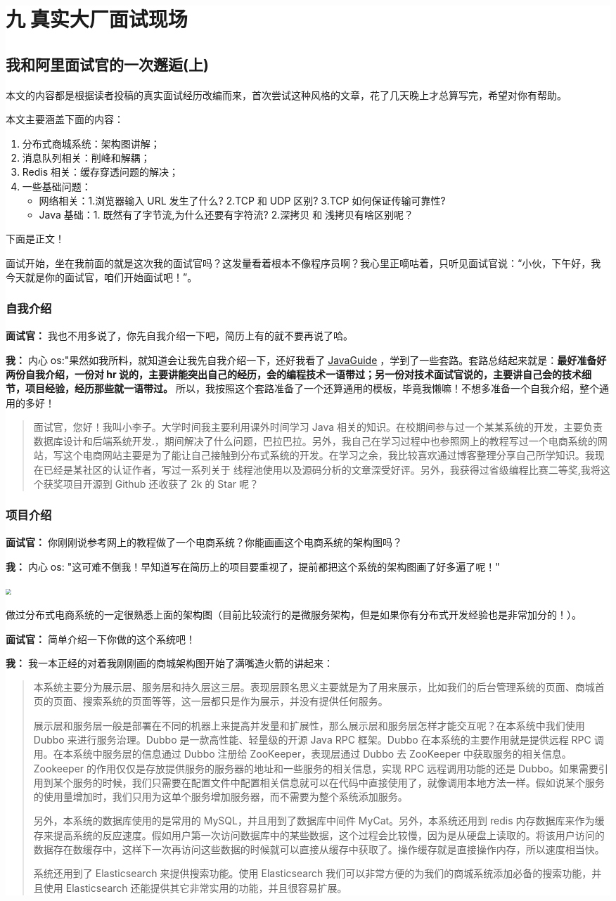 

# 九 真实大厂面试现场

## 我和阿里面试官的一次邂逅(上)

本文的内容都是根据读者投稿的真实面试经历改编而来，首次尝试这种风格的文章，花了几天晚上才总算写完，希望对你有帮助。

本文主要涵盖下面的内容：

1.  分布式商城系统：架构图讲解；
2.  消息队列相关：削峰和解耦；
3.  Redis 相关：缓存穿透问题的解决；
4.  一些基础问题：
    - 网络相关：1.浏览器输入 URL 发生了什么? 2.TCP 和 UDP 区别? 3.TCP 如何保证传输可靠性?
    - Java 基础：1. 既然有了字节流,为什么还要有字符流? 2.深拷贝 和 浅拷贝有啥区别呢？

下面是正文！

面试开始，坐在我前面的就是这次我的面试官吗？这发量看着根本不像程序员啊？我心里正嘀咕着，只听见面试官说：“小伙，下午好，我今天就是你的面试官，咱们开始面试吧！”。

### 自我介绍

**面试官：** 我也不用多说了，你先自我介绍一下吧，简历上有的就不要再说了哈。

**我：** 内心 os:"果然如我所料，就知道会让我先自我介绍一下，还好我看了 [JavaGuide](https://github.com/Snailclimb/JavaGuide "JavaGuide") ，学到了一些套路。套路总结起来就是：**最好准备好两份自我介绍，一份对 hr 说的，主要讲能突出自己的经历，会的编程技术一语带过；另一份对技术面试官说的，主要讲自己会的技术细节，项目经验，经历那些就一语带过。** 所以，我按照这个套路准备了一个还算通用的模板，毕竟我懒嘛！不想多准备一个自我介绍，整个通用的多好！

> 面试官，您好！我叫小李子。大学时间我主要利用课外时间学习 Java 相关的知识。在校期间参与过一个某某系统的开发，主要负责数据库设计和后端系统开发.，期间解决了什么问题，巴拉巴拉。另外，我自己在学习过程中也参照网上的教程写过一个电商系统的网站，写这个电商网站主要是为了能让自己接触到分布式系统的开发。在学习之余，我比较喜欢通过博客整理分享自己所学知识。我现在已经是某社区的认证作者，写过一系列关于 线程池使用以及源码分析的文章深受好评。另外，我获得过省级编程比赛二等奖,我将这个获奖项目开源到 Github 还收获了 2k 的 Star 呢？

### 项目介绍

**面试官：** 你刚刚说参考网上的教程做了一个电商系统？你能画画这个电商系统的架构图吗？

**我：** 内心 os: "这可难不倒我！早知道写在简历上的项目要重视了，提前都把这个系统的架构图画了好多遍了呢！"

<img src="https://my-blog-to-use.oss-cn-beijing.aliyuncs.com/2019-11/商城系统-架构图plus.png" style="zoom:50%;" />

做过分布式电商系统的一定很熟悉上面的架构图（目前比较流行的是微服务架构，但是如果你有分布式开发经验也是非常加分的！）。

**面试官：** 简单介绍一下你做的这个系统吧！

**我：** 我一本正经的对着我刚刚画的商城架构图开始了满嘴造火箭的讲起来：

> 本系统主要分为展示层、服务层和持久层这三层。表现层顾名思义主要就是为了用来展示，比如我们的后台管理系统的页面、商城首页的页面、搜索系统的页面等等，这一层都只是作为展示，并没有提供任何服务。
>
> 展示层和服务层一般是部署在不同的机器上来提高并发量和扩展性，那么展示层和服务层怎样才能交互呢？在本系统中我们使用 Dubbo 来进行服务治理。Dubbo 是一款高性能、轻量级的开源 Java RPC 框架。Dubbo 在本系统的主要作用就是提供远程 RPC 调用。在本系统中服务层的信息通过 Dubbo 注册给 ZooKeeper，表现层通过 Dubbo 去 ZooKeeper 中获取服务的相关信息。Zookeeper 的作用仅仅是存放提供服务的服务器的地址和一些服务的相关信息，实现 RPC 远程调用功能的还是 Dubbo。如果需要引用到某个服务的时候，我们只需要在配置文件中配置相关信息就可以在代码中直接使用了，就像调用本地方法一样。假如说某个服务的使用量增加时，我们只用为这单个服务增加服务器，而不需要为整个系统添加服务。
>
> 另外，本系统的数据库使用的是常用的 MySQL，并且用到了数据库中间件 MyCat。另外，本系统还用到 redis 内存数据库来作为缓存来提高系统的反应速度。假如用户第一次访问数据库中的某些数据，这个过程会比较慢，因为是从硬盘上读取的。将该用户访问的数据存在数缓存中，这样下一次再访问这些数据的时候就可以直接从缓存中获取了。操作缓存就是直接操作内存，所以速度相当快。
>
> 系统还用到了 Elasticsearch 来提供搜索功能。使用 Elasticsearch 我们可以非常方便的为我们的商城系统添加必备的搜索功能，并且使用 Elasticsearch 还能提供其它非常实用的功能，并且很容易扩展。
